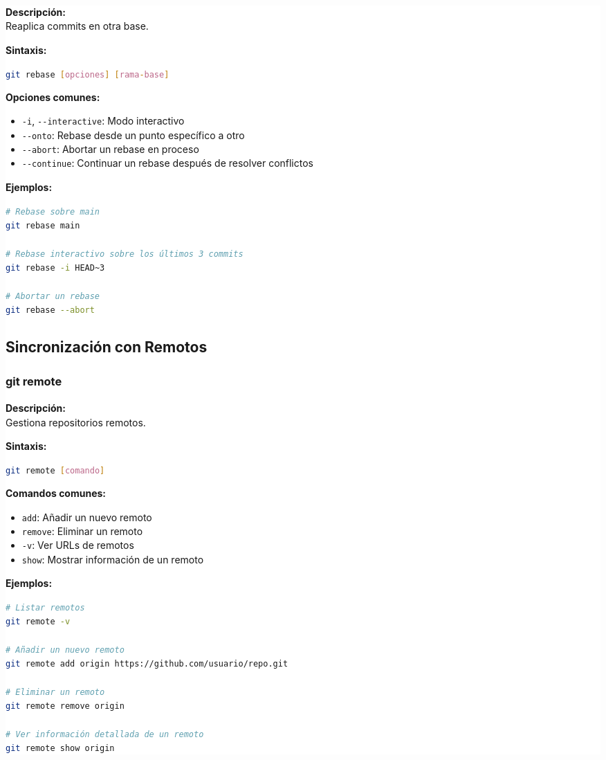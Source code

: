 **Descripción:**  
Reaplica commits en otra base.

**Sintaxis:**
```bash
git rebase [opciones] [rama-base]
```

**Opciones comunes:**
- `-i`, `--interactive`: Modo interactivo
- `--onto`: Rebase desde un punto específico a otro
- `--abort`: Abortar un rebase en proceso
- `--continue`: Continuar un rebase después de resolver conflictos

**Ejemplos:**
```bash
# Rebase sobre main
git rebase main

# Rebase interactivo sobre los últimos 3 commits
git rebase -i HEAD~3

# Abortar un rebase
git rebase --abort
```

## Sincronización con Remotos

### git remote

**Descripción:**  
Gestiona repositorios remotos.

**Sintaxis:**
```bash
git remote [comando]
```

**Comandos comunes:**
- `add`: Añadir un nuevo remoto
- `remove`: Eliminar un remoto
- `-v`: Ver URLs de remotos
- `show`: Mostrar información de un remoto

**Ejemplos:**
```bash
# Listar remotos
git remote -v

# Añadir un nuevo remoto
git remote add origin https://github.com/usuario/repo.git

# Eliminar un remoto
git remote remove origin

# Ver información detallada de un remoto
git remote show origin
```
